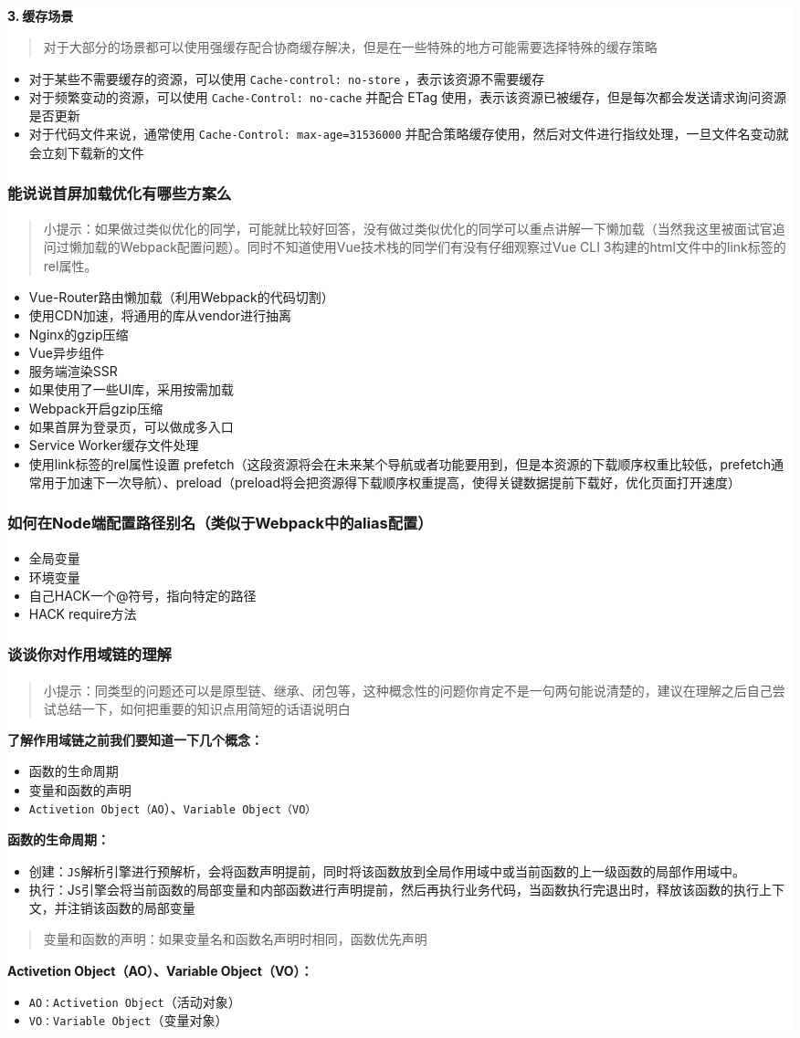 **3\. 缓存场景**

> 对于大部分的场景都可以使用强缓存配合协商缓存解决，但是在一些特殊的地方可能需要选择特殊的缓存策略

  * 对于某些不需要缓存的资源，可以使用 `Cache-control: no-store` ，表示该资源不需要缓存
  * 对于频繁变动的资源，可以使用 `Cache-Control: no-cache` 并配合 ETag 使用，表示该资源已被缓存，但是每次都会发送请求询问资源是否更新
  * 对于代码文件来说，通常使用 `Cache-Control: max-age=31536000` 并配合策略缓存使用，然后对文件进行指纹处理，一旦文件名变动就会立刻下载新的文件

### 能说说首屏加载优化有哪些方案么

>
> 小提示：如果做过类似优化的同学，可能就比较好回答，没有做过类似优化的同学可以重点讲解一下懒加载（当然我这里被面试官追问过懒加载的Webpack配置问题）。同时不知道使用Vue技术栈的同学们有没有仔细观察过Vue
> CLI 3构建的html文件中的link标签的rel属性。

  * Vue-Router路由懒加载（利用Webpack的代码切割）
  * 使用CDN加速，将通用的库从vendor进行抽离
  * Nginx的gzip压缩
  * Vue异步组件
  * 服务端渲染SSR
  * 如果使用了一些UI库，采用按需加载
  * Webpack开启gzip压缩
  * 如果首屏为登录页，可以做成多入口
  * Service Worker缓存文件处理
  * 使用link标签的rel属性设置 prefetch（这段资源将会在未来某个导航或者功能要用到，但是本资源的下载顺序权重比较低，prefetch通常用于加速下一次导航）、preload（preload将会把资源得下载顺序权重提高，使得关键数据提前下载好，优化页面打开速度）

### 如何在Node端配置路径别名（类似于Webpack中的alias配置）

  * 全局变量
  * 环境变量
  * 自己HACK一个@符号，指向特定的路径
  * HACK require方法

### 谈谈你对作用域链的理解

>
> 小提示：同类型的问题还可以是原型链、继承、闭包等，这种概念性的问题你肯定不是一句两句能说清楚的，建议在理解之后自己尝试总结一下，如何把重要的知识点用简短的话语说明白

**了解作用域链之前我们要知道一下几个概念：**

  * 函数的生命周期
  * 变量和函数的声明
  * `Activetion Object（AO`）、`Variable Object（VO）`

**函数的生命周期：**

  * 创建：`JS`解析引擎进行预解析，会将函数声明提前，同时将该函数放到全局作用域中或当前函数的上一级函数的局部作用域中。
  * 执行：J`S`引擎会将当前函数的局部变量和内部函数进行声明提前，然后再执行业务代码，当函数执行完退出时，释放该函数的执行上下文，并注销该函数的局部变量

> 变量和函数的声明：如果变量名和函数名声明时相同，函数优先声明

**Activetion Object（AO）、Variable Object（VO）：**

  * `AO：Activetion Object`（活动对象）
  * `VO：Variable Object`（变量对象）

